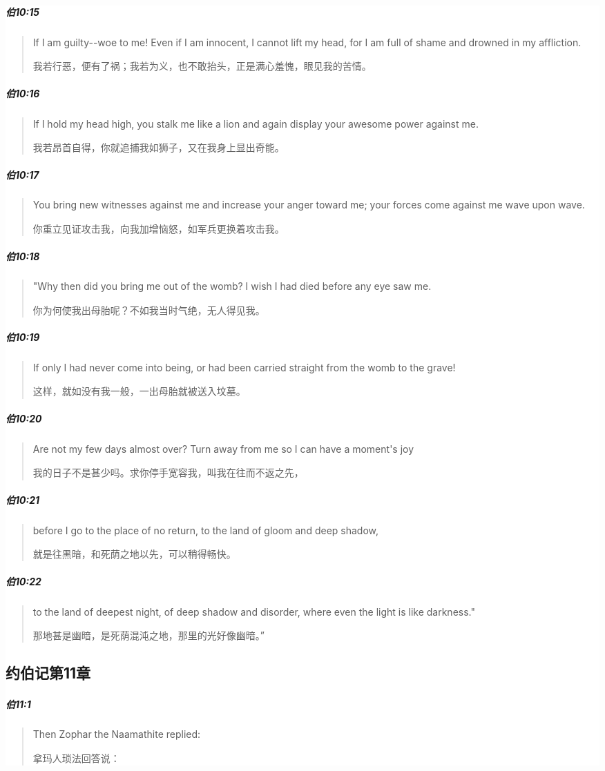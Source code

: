 
##### 伯10:15
> If I am guilty--woe to me! Even if I am innocent, I cannot lift my head, for I am full of shame and drowned in my affliction.
>
> 我若行恶，便有了祸；我若为义，也不敢抬头，正是满心羞愧，眼见我的苦情。


##### 伯10:16
> If I hold my head high, you stalk me like a lion and again display your awesome power against me.
>
> 我若昂首自得，你就追捕我如狮子，又在我身上显出奇能。


##### 伯10:17
> You bring new witnesses against me and increase your anger toward me; your forces come against me wave upon wave.
>
> 你重立见证攻击我，向我加增恼怒，如军兵更换着攻击我。


##### 伯10:18
> "Why then did you bring me out of the womb? I wish I had died before any eye saw me.
>
> 你为何使我出母胎呢？不如我当时气绝，无人得见我。


##### 伯10:19
> If only I had never come into being, or had been carried straight from the womb to the grave!
>
> 这样，就如没有我一般，一出母胎就被送入坟墓。


##### 伯10:20
> Are not my few days almost over? Turn away from me so I can have a moment's joy
>
> 我的日子不是甚少吗。求你停手宽容我，叫我在往而不返之先，


##### 伯10:21
> before I go to the place of no return, to the land of gloom and deep shadow,
>
> 就是往黑暗，和死荫之地以先，可以稍得畅快。


##### 伯10:22
> to the land of deepest night, of deep shadow and disorder, where even the light is like darkness."
>
> 那地甚是幽暗，是死荫混沌之地，那里的光好像幽暗。”


## 约伯记第11章
##### 伯11:1
> Then Zophar the Naamathite replied:
>
> 拿玛人琐法回答说：
